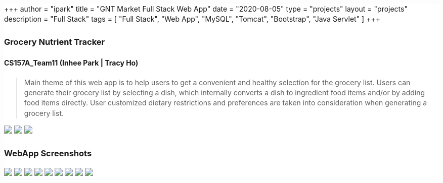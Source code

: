 +++
author = "ipark"
title = "GNT Market Full Stack Web App"
date = "2020-08-05"
type = "projects"
layout = "projects"
description = "Full Stack"
tags = [
"Full Stack", "Web App", "MySQL", "Tomcat", "Bootstrap", "Java Servlet"
]
+++

### Grocery Nutrient Tracker
#### CS157A_Team11 (Inhee Park | Tracy Ho)
<blockquote>
Main theme of this web app is to help users to get a convenient and healthy selection for the grocery list. Users can generate their grocery list by selecting a dish, which internally converts a dish to ingredient food items and/or by adding food items directly. User customized dietary restrictions and preferences are taken into consideration when generating a grocery list. 
</blockquote>

<img src="https://gitlab.com/ipark/gnt-market/-/raw/master//img/updated_ERD.png" width="650">

<img src="https://gitlab.com/ipark/gnt-market/-/raw/master//img/updated_schema.png"  width="550">

<img src="https://gitlab.com/ipark/gnt-market/-/raw/master//img/3tier.png"  width="650">

### WebApp Screenshots
<img src="https://gitlab.com/ipark/gnt-market/-/raw/master//img/welcome.png"  width="700">
<img src="https://gitlab.com/ipark/gnt-market/-/raw/master//img/welcome2.png"  width="700">
<img src="https://gitlab.com/ipark/gnt-market/-/raw/master//img/food.png"  width="700">
<img src="https://gitlab.com/ipark/gnt-market/-/raw/master//img/result.png"  width="700">
<img src="https://gitlab.com/ipark/gnt-market/-/raw/master//img/dish.png"  width="700">
<img src="https://gitlab.com/ipark/gnt-market/-/raw/master//img/hamburger.png"  width="700">
<img src="https://gitlab.com/ipark/gnt-market/-/raw/master//img/hamburger2.png"  width="700">
<img src="https://gitlab.com/ipark/gnt-market/-/raw/master//img/check.png"  width="700">
<img src="https://gitlab.com/ipark/gnt-market/-/raw/master//img/final.png"  width="700">
